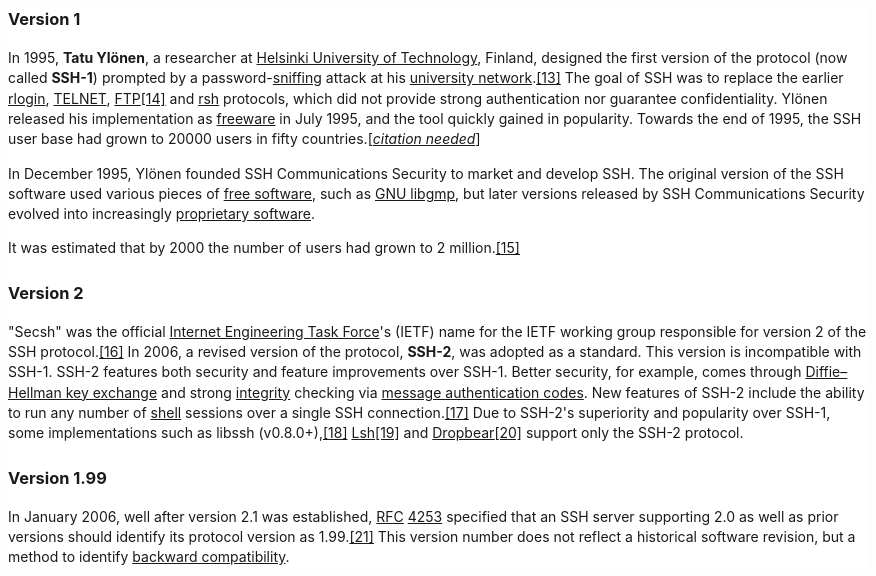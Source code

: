 ### Version 1

In 1995,  **Tatu Ylönen**, a researcher at  [Helsinki University of Technology](https://en.wikipedia.org/wiki/Helsinki_University_of_Technology "Helsinki University of Technology"), Finland, designed the first version of the protocol (now called  **SSH-1**) prompted by a password-[sniffing](https://en.wikipedia.org/wiki/Packet_analyzer "Packet analyzer")  attack at his  [university network](https://en.wikipedia.org/wiki/University_network "University network").[[13]](https://en.wikipedia.org/wiki/Secure_Shell#cite_note-13)  The goal of SSH was to replace the earlier  [rlogin](https://en.wikipedia.org/wiki/Rlogin "Rlogin"),  [TELNET](https://en.wikipedia.org/wiki/TELNET "TELNET"),  [FTP](https://en.wikipedia.org/wiki/FTP "FTP")[[14]](https://en.wikipedia.org/wiki/Secure_Shell#cite_note-14)  and  [rsh](https://en.wikipedia.org/wiki/Remote_Shell "Remote Shell")  protocols, which did not provide strong authentication nor guarantee confidentiality. Ylönen released his implementation as  [freeware](https://en.wikipedia.org/wiki/Freeware "Freeware")  in July 1995, and the tool quickly gained in popularity. Towards the end of 1995, the SSH user base had grown to  20000  users in fifty countries.[_[citation needed](https://en.wikipedia.org/wiki/Wikipedia:Citation_needed "Wikipedia:Citation needed")_]

In December 1995, Ylönen founded SSH Communications Security to market and develop SSH. The original version of the SSH software used various pieces of  [free software](https://en.wikipedia.org/wiki/Free_software "Free software"), such as  [GNU libgmp](https://en.wikipedia.org/wiki/GNU_Multi-Precision_Library "GNU Multi-Precision Library"), but later versions released by SSH Communications Security evolved into increasingly  [proprietary software](https://en.wikipedia.org/wiki/Proprietary_software "Proprietary software").

It was estimated that by 2000 the number of users had grown to 2 million.[[15]](https://en.wikipedia.org/wiki/Secure_Shell#cite_note-Nicholas_Rosasco_and_David_Larochelle-15)

### Version 2

"Secsh" was the official  [Internet Engineering Task Force](https://en.wikipedia.org/wiki/Internet_Engineering_Task_Force "Internet Engineering Task Force")'s (IETF) name for the IETF working group responsible for version 2 of the SSH protocol.[[16]](https://en.wikipedia.org/wiki/Secure_Shell#cite_note-16)  In 2006, a revised version of the protocol,  **SSH-2**, was adopted as a standard. This version is incompatible with SSH-1. SSH-2 features both security and feature improvements over SSH-1. Better security, for example, comes through  [Diffie–Hellman key exchange](https://en.wikipedia.org/wiki/Diffie%E2%80%93Hellman_key_exchange "Diffie–Hellman key exchange")  and strong  [integrity](https://en.wikipedia.org/wiki/Integrity "Integrity")  checking via  [message authentication codes](https://en.wikipedia.org/wiki/Message_authentication_code "Message authentication code"). New features of SSH-2 include the ability to run any number of  [shell](https://en.wikipedia.org/wiki/Unix_shell "Unix shell")  sessions over a single SSH connection.[[17]](https://en.wikipedia.org/wiki/Secure_Shell#cite_note-17)  Due to SSH-2's superiority and popularity over SSH-1, some implementations such as libssh (v0.8.0+),[[18]](https://en.wikipedia.org/wiki/Secure_Shell#cite_note-18)  [Lsh](https://en.wikipedia.org/wiki/Lsh "Lsh")[[19]](https://en.wikipedia.org/wiki/Secure_Shell#cite_note-19)  and  [Dropbear](https://en.wikipedia.org/wiki/Dropbear_(software) "Dropbear (software)")[[20]](https://en.wikipedia.org/wiki/Secure_Shell#cite_note-20)  support only the SSH-2 protocol.

### Version 1.99

In January 2006, well after version 2.1 was established,  [RFC](https://en.wikipedia.org/wiki/RFC_(identifier) "RFC (identifier)") [4253](https://datatracker.ietf.org/doc/html/rfc4253)  specified that an SSH server supporting 2.0 as well as prior versions should identify its protocol version as 1.99.[[21]](https://en.wikipedia.org/wiki/Secure_Shell#cite_note-21)  This version number does not reflect a historical software revision, but a method to identify  [backward compatibility](https://en.wikipedia.org/wiki/Backward_compatibility "Backward compatibility").
